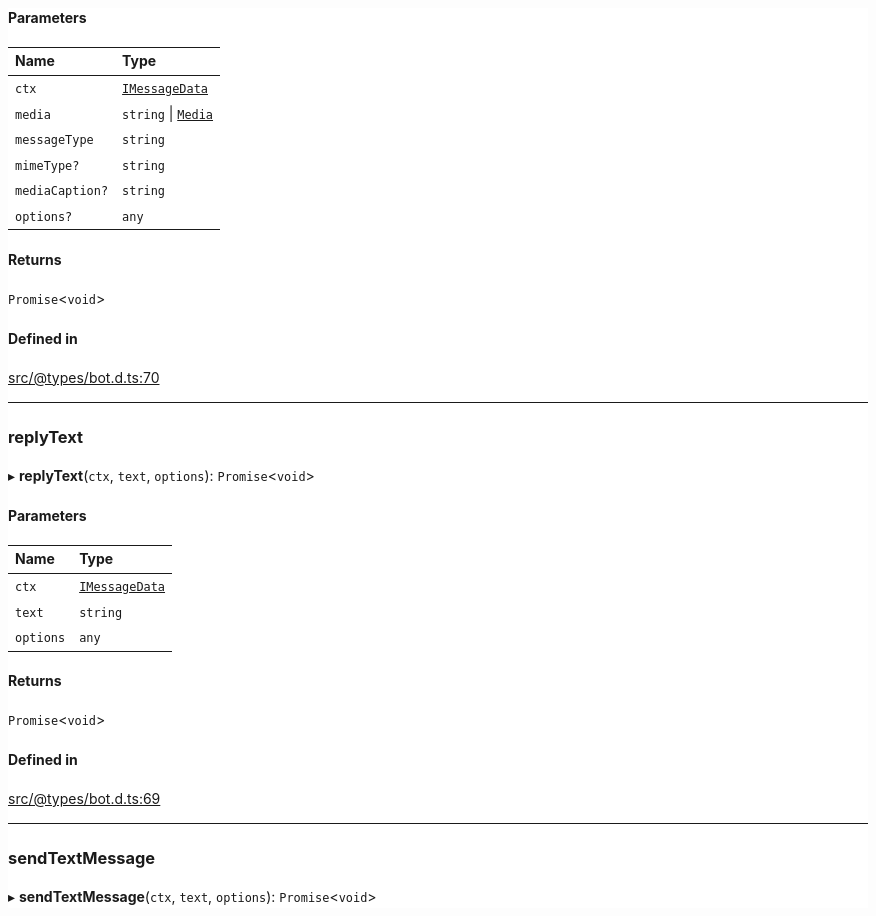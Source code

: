 #### Parameters

| Name | Type |
| :------ | :------ |
| `ctx` | [`IMessageData`](src__types_messageData.IMessageData.md) |
| `media` | `string` \| [`Media`](src__types_bot.Media.md) |
| `messageType` | `string` |
| `mimeType?` | `string` |
| `mediaCaption?` | `string` |
| `options?` | `any` |

#### Returns

`Promise`<`void`\>

#### Defined in

[src/@types/bot.d.ts:70](https://github.com/kamuridesu/WhatFramework/blob/9b80f30/src/@types/bot.d.ts#L70)

___

### replyText

▸ **replyText**(`ctx`, `text`, `options`): `Promise`<`void`\>

#### Parameters

| Name | Type |
| :------ | :------ |
| `ctx` | [`IMessageData`](src__types_messageData.IMessageData.md) |
| `text` | `string` |
| `options` | `any` |

#### Returns

`Promise`<`void`\>

#### Defined in

[src/@types/bot.d.ts:69](https://github.com/kamuridesu/WhatFramework/blob/9b80f30/src/@types/bot.d.ts#L69)

___

### sendTextMessage

▸ **sendTextMessage**(`ctx`, `text`, `options`): `Promise`<`void`\>
